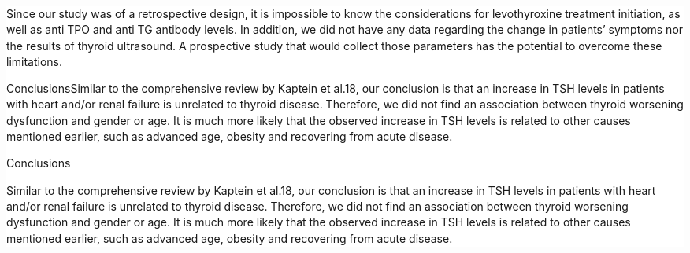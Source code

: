 Since our study was of a retrospective design, it is impossible to know the considerations for levothyroxine treatment initiation, as well as anti TPO and anti TG antibody levels. In addition, we did not have any data regarding the change in patients’ symptoms nor the results of thyroid ultrasound. A prospective study that would collect those parameters has the potential to overcome these limitations.

ConclusionsSimilar to the comprehensive review by Kaptein et al.18, our conclusion is that an increase in TSH levels in patients with heart and/or renal failure is unrelated to thyroid disease. Therefore, we did not find an association between thyroid worsening dysfunction and gender or age. It is much more likely that the observed increase in TSH levels is related to other causes mentioned earlier, such as advanced age, obesity and recovering from acute disease.

Conclusions

Similar to the comprehensive review by Kaptein et al.18, our conclusion is that an increase in TSH levels in patients with heart and/or renal failure is unrelated to thyroid disease. Therefore, we did not find an association between thyroid worsening dysfunction and gender or age. It is much more likely that the observed increase in TSH levels is related to other causes mentioned earlier, such as advanced age, obesity and recovering from acute disease.
